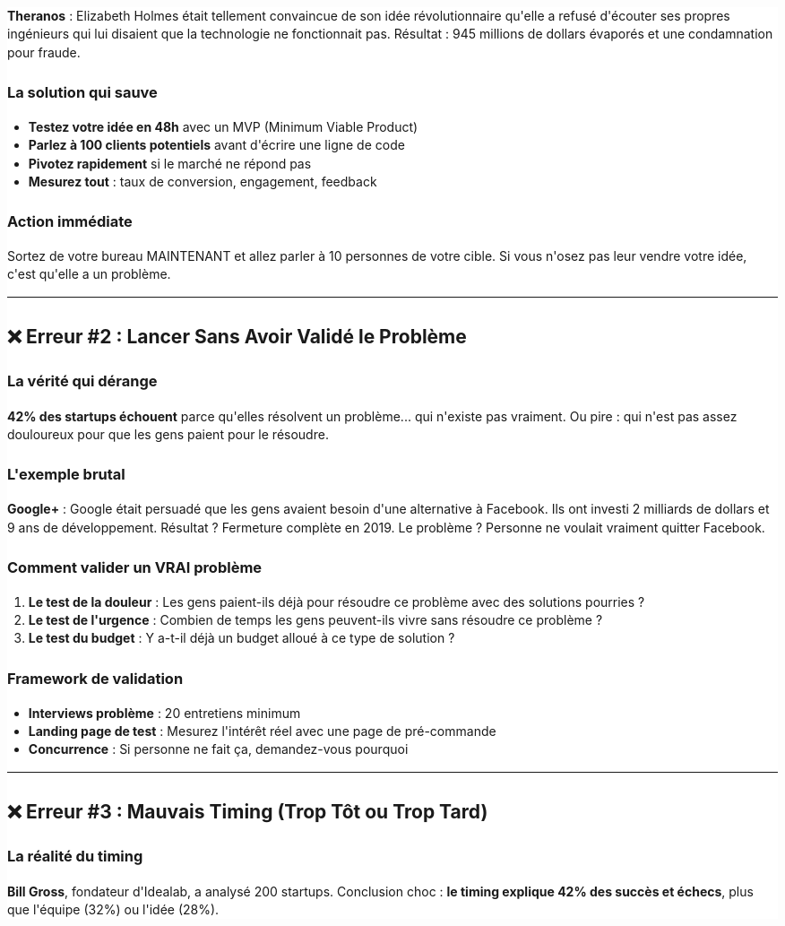 **Theranos** : Elizabeth Holmes était tellement convaincue de son idée révolutionnaire qu'elle a refusé d'écouter ses propres ingénieurs qui lui disaient que la technologie ne fonctionnait pas. Résultat : 945 millions de dollars évaporés et une condamnation pour fraude.

### La solution qui sauve

- **Testez votre idée en 48h** avec un MVP (Minimum Viable Product)
- **Parlez à 100 clients potentiels** avant d'écrire une ligne de code
- **Pivotez rapidement** si le marché ne répond pas
- **Mesurez tout** : taux de conversion, engagement, feedback

### Action immédiate

Sortez de votre bureau MAINTENANT et allez parler à 10 personnes de votre cible. Si vous n'osez pas leur vendre votre idée, c'est qu'elle a un problème.

---

## ❌ Erreur #2 : Lancer Sans Avoir Validé le Problème

### La vérité qui dérange

**42% des startups échouent** parce qu'elles résolvent un problème... qui n'existe pas vraiment. Ou pire : qui n'est pas assez douloureux pour que les gens paient pour le résoudre.

### L'exemple brutal

**Google+** : Google était persuadé que les gens avaient besoin d'une alternative à Facebook. Ils ont investi 2 milliards de dollars et 9 ans de développement. Résultat ? Fermeture complète en 2019. Le problème ? Personne ne voulait vraiment quitter Facebook.

### Comment valider un VRAI problème

1. **Le test de la douleur** : Les gens paient-ils déjà pour résoudre ce problème avec des solutions pourries ?
2. **Le test de l'urgence** : Combien de temps les gens peuvent-ils vivre sans résoudre ce problème ?
3. **Le test du budget** : Y a-t-il déjà un budget alloué à ce type de solution ?

### Framework de validation

- **Interviews problème** : 20 entretiens minimum
- **Landing page de test** : Mesurez l'intérêt réel avec une page de pré-commande
- **Concurrence** : Si personne ne fait ça, demandez-vous pourquoi

---

## ❌ Erreur #3 : Mauvais Timing (Trop Tôt ou Trop Tard)

### La réalité du timing

**Bill Gross**, fondateur d'Idealab, a analysé 200 startups. Conclusion choc : **le timing explique 42% des succès et échecs**, plus que l'équipe (32%) ou l'idée (28%).
